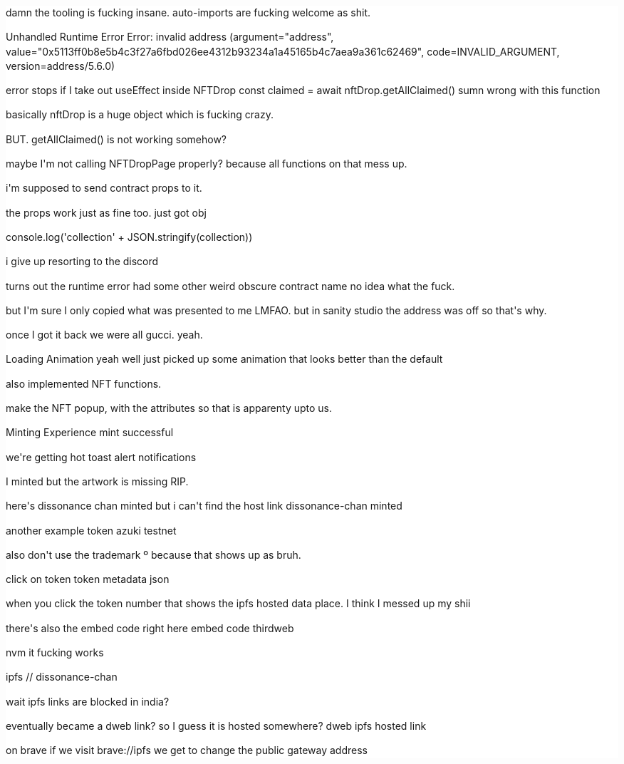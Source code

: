 damn the tooling is fucking insane. auto-imports are fucking welcome as shit.

Unhandled Runtime Error Error: invalid address (argument="address", value="0x5113ff0b8e5b4c3f27a6fbd026ee4312b93234a1a45165b4c7aea9a361c62469", code=INVALID_ARGUMENT, version=address/5.6.0)

error stops if I take out useEffect inside NFTDrop       const claimed = await nftDrop.getAllClaimed() sumn wrong with this function

basically nftDrop is a huge object which is fucking crazy.

BUT. getAllClaimed() is not working somehow?

maybe I'm not calling NFTDropPage properly? because all functions on that mess up.

i'm supposed to send contract props to it.

the props work just as fine too. just got obj

  console.log('collection' + JSON.stringify(collection))

i give up resorting to the discord

turns out the runtime error had some other weird obscure contract name no idea what the fuck.

but I'm sure I only copied what was presented to me LMFAO. but in sanity studio the address was off so that's why.

once I got it back we were all gucci.   yeah.

Loading Animation
yeah well just picked up some animation that looks better than the default

also implemented NFT functions.

make the NFT popup, with the attributes so that is apparenty upto us.

Minting Experience
mint successful

we're getting hot toast alert notifications

I minted but the artwork is missing RIP.

here's dissonance chan minted but i can't find the host link dissonance-chan minted

another example token azuki testnet

also don't use the trademark º because that shows up as bruh.

click on token token metadata json

when you click the token number that shows the ipfs hosted data place. I think I messed up my shii

there's also the embed code right here embed code thirdweb

nvm it fucking works

ipfs // dissonance-chan

wait ipfs links are blocked in india?

eventually became a dweb link? so I guess it is hosted somewhere? dweb ipfs hosted link

on brave if we visit brave://ipfs we get to change the public gateway address
